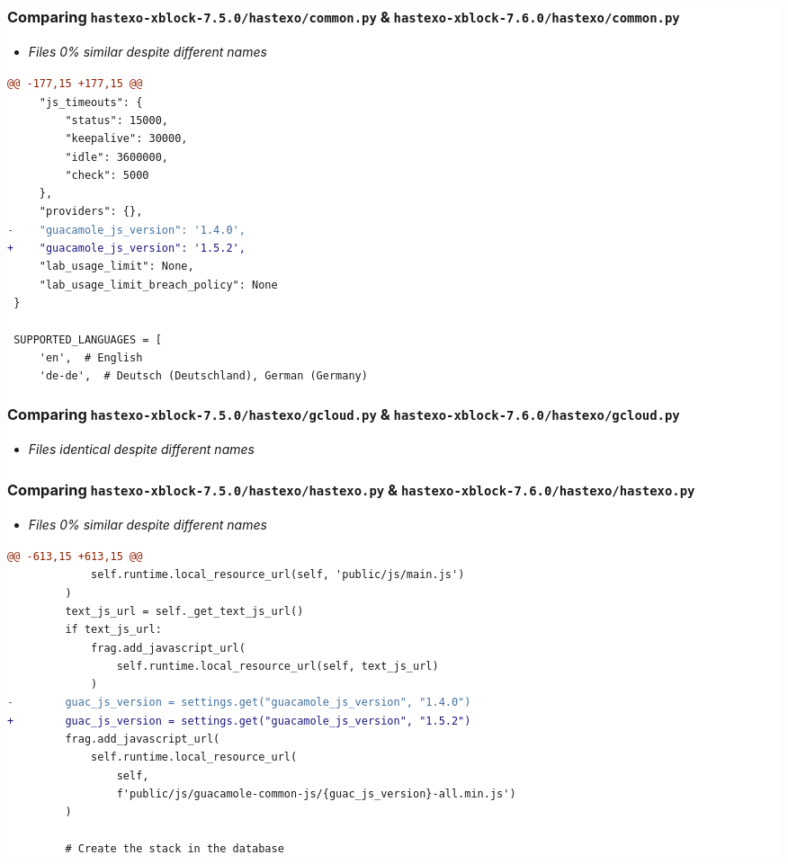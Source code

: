 ### Comparing `hastexo-xblock-7.5.0/hastexo/common.py` & `hastexo-xblock-7.6.0/hastexo/common.py`

 * *Files 0% similar despite different names*

```diff
@@ -177,15 +177,15 @@
     "js_timeouts": {
         "status": 15000,
         "keepalive": 30000,
         "idle": 3600000,
         "check": 5000
     },
     "providers": {},
-    "guacamole_js_version": '1.4.0',
+    "guacamole_js_version": '1.5.2',
     "lab_usage_limit": None,
     "lab_usage_limit_breach_policy": None
 }
 
 SUPPORTED_LANGUAGES = [
     'en',  # English
     'de-de',  # Deutsch (Deutschland), German (Germany)
```

### Comparing `hastexo-xblock-7.5.0/hastexo/gcloud.py` & `hastexo-xblock-7.6.0/hastexo/gcloud.py`

 * *Files identical despite different names*

### Comparing `hastexo-xblock-7.5.0/hastexo/hastexo.py` & `hastexo-xblock-7.6.0/hastexo/hastexo.py`

 * *Files 0% similar despite different names*

```diff
@@ -613,15 +613,15 @@
             self.runtime.local_resource_url(self, 'public/js/main.js')
         )
         text_js_url = self._get_text_js_url()
         if text_js_url:
             frag.add_javascript_url(
                 self.runtime.local_resource_url(self, text_js_url)
             )
-        guac_js_version = settings.get("guacamole_js_version", "1.4.0")
+        guac_js_version = settings.get("guacamole_js_version", "1.5.2")
         frag.add_javascript_url(
             self.runtime.local_resource_url(
                 self,
                 f'public/js/guacamole-common-js/{guac_js_version}-all.min.js')
         )
 
         # Create the stack in the database
```
